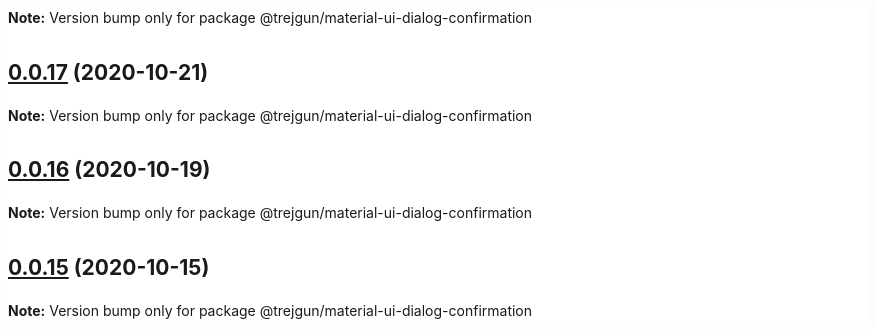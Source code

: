 **Note:** Version bump only for package @trejgun/material-ui-dialog-confirmation





## [0.0.17](https://github.com/memoryOS/material-ui/compare/@trejgun/material-ui-dialog-confirmation@0.0.16...@trejgun/material-ui-dialog-confirmation@0.0.17) (2020-10-21)

**Note:** Version bump only for package @trejgun/material-ui-dialog-confirmation





## [0.0.16](https://github.com/memoryOS/material-ui/compare/@trejgun/material-ui-dialog-confirmation@0.0.14...@trejgun/material-ui-dialog-confirmation@0.0.16) (2020-10-19)

**Note:** Version bump only for package @trejgun/material-ui-dialog-confirmation





## [0.0.15](https://github.com/memoryOS/material-ui/compare/@trejgun/material-ui-dialog-confirmation@0.0.14...@trejgun/material-ui-dialog-confirmation@0.0.15) (2020-10-15)

**Note:** Version bump only for package @trejgun/material-ui-dialog-confirmation
